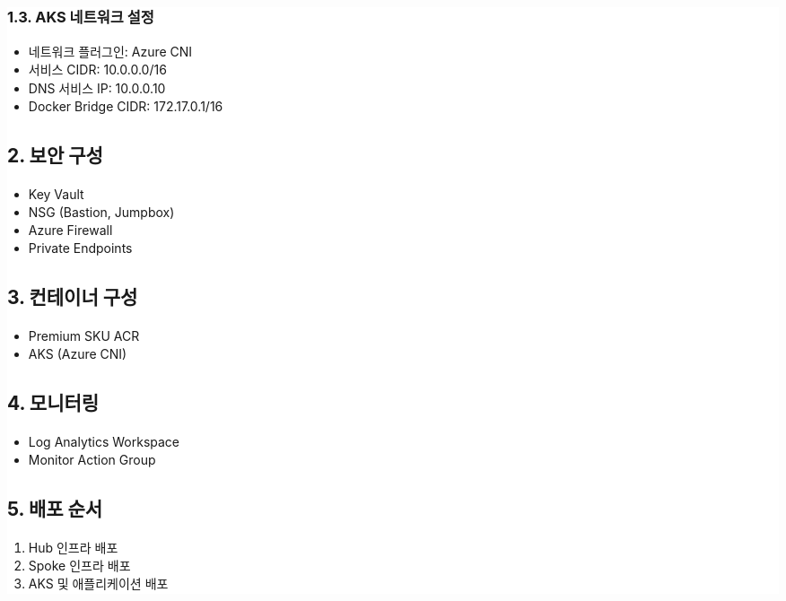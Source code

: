 ### 1.3. AKS 네트워크 설정
- 네트워크 플러그인: Azure CNI
- 서비스 CIDR: 10.0.0.0/16
- DNS 서비스 IP: 10.0.0.10
- Docker Bridge CIDR: 172.17.0.1/16

## 2. 보안 구성
- Key Vault
- NSG (Bastion, Jumpbox)
- Azure Firewall
- Private Endpoints

## 3. 컨테이너 구성
- Premium SKU ACR
- AKS (Azure CNI)

## 4. 모니터링
- Log Analytics Workspace
- Monitor Action Group

## 5. 배포 순서
1. Hub 인프라 배포
2. Spoke 인프라 배포
3. AKS 및 애플리케이션 배포
